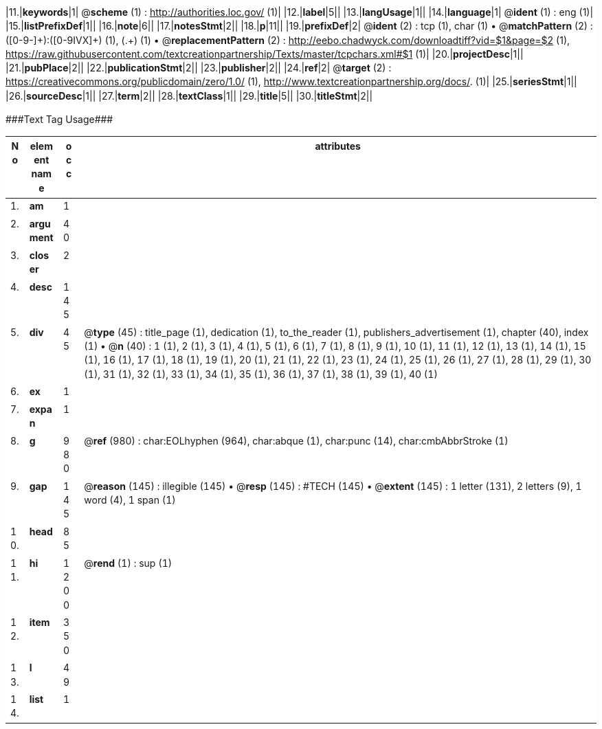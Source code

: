 |11.|__keywords__|1| @__scheme__ (1) : http://authorities.loc.gov/ (1)|
|12.|__label__|5||
|13.|__langUsage__|1||
|14.|__language__|1| @__ident__ (1) : eng (1)|
|15.|__listPrefixDef__|1||
|16.|__note__|6||
|17.|__notesStmt__|2||
|18.|__p__|11||
|19.|__prefixDef__|2| @__ident__ (2) : tcp (1), char (1)  •  @__matchPattern__ (2) : ([0-9\-]+):([0-9IVX]+) (1), (.+) (1)  •  @__replacementPattern__ (2) : http://eebo.chadwyck.com/downloadtiff?vid=$1&page=$2 (1), https://raw.githubusercontent.com/textcreationpartnership/Texts/master/tcpchars.xml#$1 (1)|
|20.|__projectDesc__|1||
|21.|__pubPlace__|2||
|22.|__publicationStmt__|2||
|23.|__publisher__|2||
|24.|__ref__|2| @__target__ (2) : https://creativecommons.org/publicdomain/zero/1.0/ (1), http://www.textcreationpartnership.org/docs/. (1)|
|25.|__seriesStmt__|1||
|26.|__sourceDesc__|1||
|27.|__term__|2||
|28.|__textClass__|1||
|29.|__title__|5||
|30.|__titleStmt__|2||


###Text Tag Usage###

|No|element name|occ|attributes|
|---|---|---|---|
|1.|__am__|1||
|2.|__argument__|40||
|3.|__closer__|2||
|4.|__desc__|145||
|5.|__div__|45| @__type__ (45) : title_page (1), dedication (1), to_the_reader (1), publishers_advertisement (1), chapter (40), index (1)  •  @__n__ (40) : 1 (1), 2 (1), 3 (1), 4 (1), 5 (1), 6 (1), 7 (1), 8 (1), 9 (1), 10 (1), 11 (1), 12 (1), 13 (1), 14 (1), 15 (1), 16 (1), 17 (1), 18 (1), 19 (1), 20 (1), 21 (1), 22 (1), 23 (1), 24 (1), 25 (1), 26 (1), 27 (1), 28 (1), 29 (1), 30 (1), 31 (1), 32 (1), 33 (1), 34 (1), 35 (1), 36 (1), 37 (1), 38 (1), 39 (1), 40 (1)|
|6.|__ex__|1||
|7.|__expan__|1||
|8.|__g__|980| @__ref__ (980) : char:EOLhyphen (964), char:abque (1), char:punc (14), char:cmbAbbrStroke (1)|
|9.|__gap__|145| @__reason__ (145) : illegible (145)  •  @__resp__ (145) : #TECH (145)  •  @__extent__ (145) : 1 letter (131), 2 letters (9), 1 word (4), 1 span (1)|
|10.|__head__|85||
|11.|__hi__|1200| @__rend__ (1) : sup (1)|
|12.|__item__|350||
|13.|__l__|49||
|14.|__list__|1||